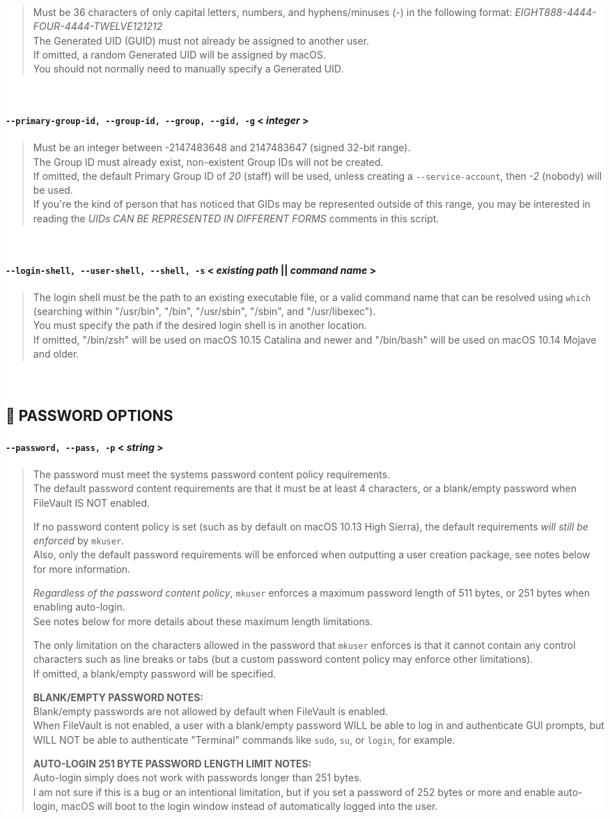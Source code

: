 > Must be 36 characters of only capital letters, numbers, and hyphens/minuses (-) in the following format: *EIGHT888-4444-FOUR-4444-TWELVE121212*<br/>
> The Generated UID (GUID) must not already be assigned to another user.<br/>
> If omitted, a random Generated UID will be assigned by macOS.<br/>
> You should not normally need to manually specify a Generated UID.

<br/>

#### `--primary-group-id, --group-id, --group, --gid, -g` < *integer* >

> Must be an integer between -2147483648 and 2147483647 (signed 32-bit range).<br/>
> The Group ID must already exist, non-existent Group IDs will not be created.<br/>
> If omitted, the default Primary Group ID of *20* (staff) will be used, unless creating a `--service-account`, then *-2* (nobody) will be used.<br/>
> If you're the kind of person that has noticed that GIDs may be represented outside of this range, you may be interested in reading the *UIDs CAN BE REPRESENTED IN DIFFERENT FORMS* comments in this script.

<br/>

#### `--login-shell, --user-shell, --shell, -s` < *existing path* || *command name* >

> The login shell must be the path to an existing executable file, or a valid command name that can be resolved using `which` (searching within "/usr/bin", "/bin", "/usr/sbin", "/sbin", and "/usr/libexec").<br/>
> You must specify the path if the desired login shell is in another location.<br/>
> If omitted, "/bin/zsh" will be used on macOS 10.15 Catalina and newer and "/bin/bash" will be used on macOS 10.14 Mojave and older.

<br/>

## 🔐 PASSWORD OPTIONS

#### `--password, --pass, -p` < *string* >

> The password must meet the systems password content policy requirements.<br/>
> The default password content requirements are that it must be at least 4 characters, or a blank/empty password when FileVault IS NOT enabled.
>
> If no password content policy is set (such as by default on macOS 10.13 High Sierra), the default requirements *will still be enforced* by `mkuser`.<br/>
> Also, only the default password requirements will be enforced when outputting a user creation package, see notes below for more information.
>
> *Regardless of the password content policy*, `mkuser` enforces a maximum password length of 511 bytes, or 251 bytes when enabling auto-login.<br/>
> See notes below for more details about these maximum length limitations.
>
> The only limitation on the characters allowed in the password that `mkuser` enforces is that it cannot contain any control characters such as line breaks or tabs (but a custom password content policy may enforce other limitations).<br/>
> If omitted, a blank/empty password will be specified.
>
> **BLANK/EMPTY PASSWORD NOTES:**<br/>
> Blank/empty passwords are not allowed by default when FileVault is enabled.<br/>
> When FileVault is not enabled, a user with a blank/empty password WILL be able to log in and authenticate GUI prompts, but WILL NOT be able to authenticate "Terminal" commands like `sudo`, `su`, or `login`, for example.
>
> **AUTO-LOGIN 251 BYTE PASSWORD LENGTH LIMIT NOTES:**<br/>
> Auto-login simply does not work with passwords longer than 251 bytes.<br/>
> I am not sure if this is a bug or an intentional limitation, but if you set a password of 252 bytes or more and enable auto-login, macOS will boot to the login window instead of automatically logged into the user.<br/>